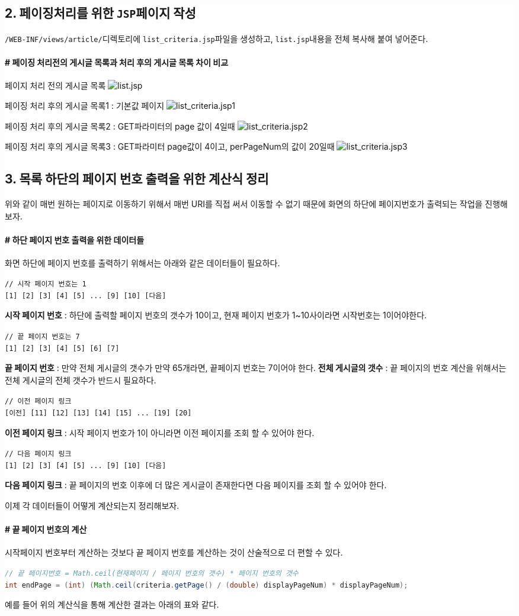 ## 2. 페이징처리를 위한 `JSP`페이지 작성
`/WEB-INF/views/article/`디렉토리에 `list_criteria.jsp`파일을 생성하고, `list.jsp`내용을 전체 복사해 붙여 넣어준다.

#### # 페이징 처리전의 게시글 목록과 처리 후의 게시글 목록 차이 비교

페이지 처리 전의 게시글 목록
![list.jsp](https://github.com/walbatrossw/develop-notes/blob/master/reding-notes/%EC%BD%94%EB%93%9C%EB%A1%9C_%EB%B0%B0%EC%9A%B0%EB%8A%94_%EC%8A%A4%ED%94%84%EB%A7%81_%EC%9B%B9%ED%94%84%EB%A1%9C%EC%A0%9D%ED%8A%B8/photo/2018-03-01%2020-58-17.png?raw=true)

페이징 처리 후의 게시글 목록1 : 기본값 페이지
![list_criteria.jsp1](https://github.com/walbatrossw/develop-notes/blob/master/reding-notes/%EC%BD%94%EB%93%9C%EB%A1%9C_%EB%B0%B0%EC%9A%B0%EB%8A%94_%EC%8A%A4%ED%94%84%EB%A7%81_%EC%9B%B9%ED%94%84%EB%A1%9C%EC%A0%9D%ED%8A%B8/photo/2018-03-01%2020-58-46.png?raw=true)

페이징 처리 후의 게시글 목록2 : GET파라미터의 page 값이 4일때
![list_criteria.jsp2](https://github.com/walbatrossw/develop-notes/blob/master/reding-notes/%EC%BD%94%EB%93%9C%EB%A1%9C_%EB%B0%B0%EC%9A%B0%EB%8A%94_%EC%8A%A4%ED%94%84%EB%A7%81_%EC%9B%B9%ED%94%84%EB%A1%9C%EC%A0%9D%ED%8A%B8/photo/2018-03-01%2021-01-37.png?raw=true)

페이징 처리 후의 게시글 목록3 : GET파라미터 page값이 4이고, perPageNum의 값이 20일때
![list_criteria.jsp3](https://github.com/walbatrossw/develop-notes/blob/master/reding-notes/%EC%BD%94%EB%93%9C%EB%A1%9C_%EB%B0%B0%EC%9A%B0%EB%8A%94_%EC%8A%A4%ED%94%84%EB%A7%81_%EC%9B%B9%ED%94%84%EB%A1%9C%EC%A0%9D%ED%8A%B8/photo/2018-03-01%2021-03-30.png?raw=true)

## 3. 목록 하단의 페이지 번호 출력을 위한 계산식 정리
위와 같이 매번 원하는 페이지로 이동하기 위해서 매번 URI를 직접 써서 이동할 수 없기 때문에 화면의 하단에 페이지번호가 출력되는 작업을 진행해보자.

#### # 하단 페이지 번호 출력을 위한 데이터들
화면 하단에 페이지 번호를 출력하기 위해서는 아래와 같은 데이터들이 필요하다.

```
// 시작 페이지 번호는 1
[1] [2] [3] [4] [5] ... [9] [10] [다음]
```
**시작 페이지 번호** : 하단에 출력할 페이지 번호의 갯수가 10이고, 현재 페이지 번호가 1~10사이라면 시작번호는 1이어야한다.
```
// 끝 페이지 번호는 7
[1] [2] [3] [4] [5] [6] [7]
```  
**끝 페이지 번호** : 만약 전체 게시글의 갯수가 만약 65개라면, 끝페이지 번호는 7이어야 한다.
**전체 게시글의 갯수** : 끝 페이지의 번호 계산을 위해서는 전체 게시글의 전체 갯수가 반드시 필요하다.
```
// 이전 페이지 링크
[이전] [11] [12] [13] [14] [15] ... [19] [20]
```
**이전 페이지 링크** : 시작 페이지 번호가 1이 아니라면 이전 페이지를 조회 할 수 있어야 한다.
```
// 다음 페이지 링크
[1] [2] [3] [4] [5] ... [9] [10] [다음]
```
**다음 페이지 링크** : 끝 페이지의 번호 이후에 더 많은 게시글이 존재한다면 다음 페이지를 조회 할 수 있어야 한다.

이제 각 데이터들이 어떻게 계산되는지 정리해보자.

#### # 끝 페이지 번호의 계산
시작페이지 번호부터 계산하는 것보다 끝 페이지 번호를 계산하는 것이 산술적으로 더 편할 수 있다.
```java
// 끝 페이지번호 = Math.ceil(현재페이지 / 페이지 번호의 갯수) * 페이지 번호의 갯수
int endPage = (int) (Math.ceil(criteria.getPage() / (double) displayPageNum) * displayPageNum);
```
예를 들어 위의 계산식을 통해 계산한 결과는 아래의 표와 같다.
